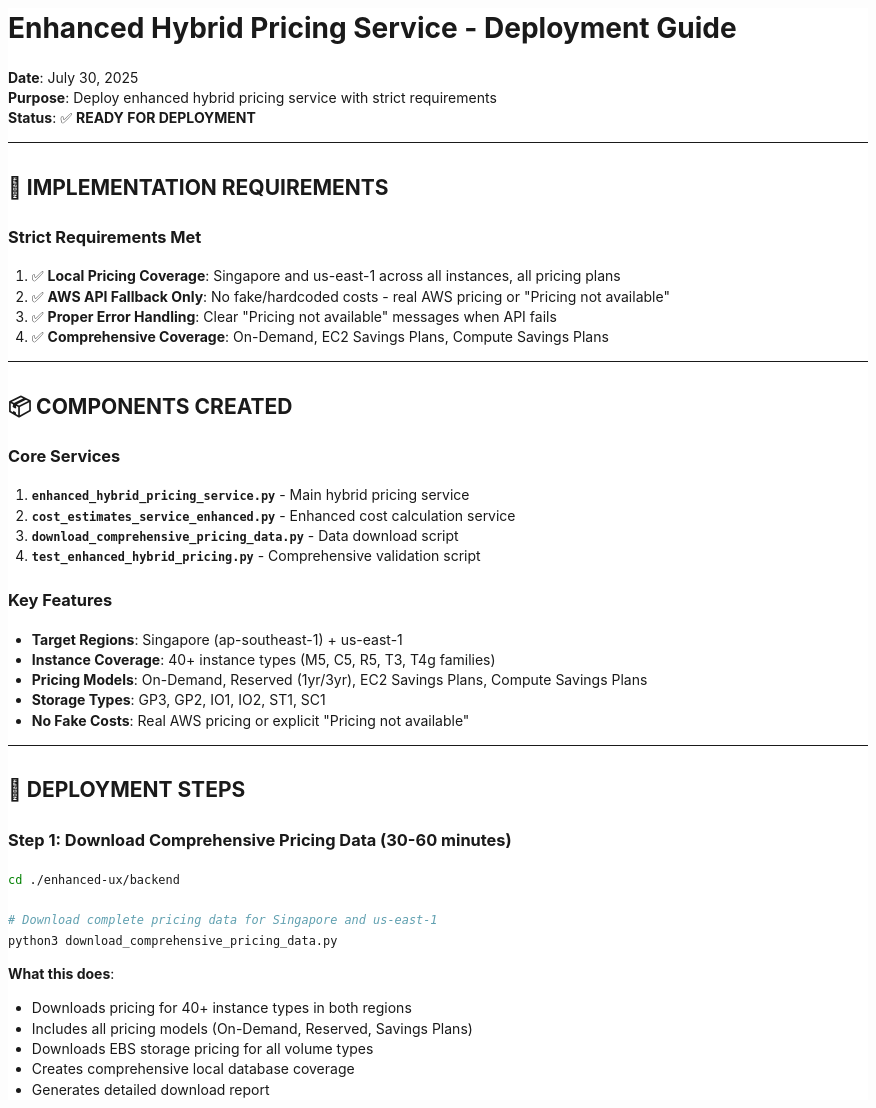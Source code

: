 # Enhanced Hybrid Pricing Service - Deployment Guide

**Date**: July 30, 2025  
**Purpose**: Deploy enhanced hybrid pricing service with strict requirements  
**Status**: ✅ **READY FOR DEPLOYMENT**  

---

## 🎯 **IMPLEMENTATION REQUIREMENTS**

### **Strict Requirements Met**
1. ✅ **Local Pricing Coverage**: Singapore and us-east-1 across all instances, all pricing plans
2. ✅ **AWS API Fallback Only**: No fake/hardcoded costs - real AWS pricing or "Pricing not available"
3. ✅ **Proper Error Handling**: Clear "Pricing not available" messages when API fails
4. ✅ **Comprehensive Coverage**: On-Demand, EC2 Savings Plans, Compute Savings Plans

---

## 📦 **COMPONENTS CREATED**

### **Core Services**
1. **`enhanced_hybrid_pricing_service.py`** - Main hybrid pricing service
2. **`cost_estimates_service_enhanced.py`** - Enhanced cost calculation service
3. **`download_comprehensive_pricing_data.py`** - Data download script
4. **`test_enhanced_hybrid_pricing.py`** - Comprehensive validation script

### **Key Features**
- **Target Regions**: Singapore (ap-southeast-1) + us-east-1
- **Instance Coverage**: 40+ instance types (M5, C5, R5, T3, T4g families)
- **Pricing Models**: On-Demand, Reserved (1yr/3yr), EC2 Savings Plans, Compute Savings Plans
- **Storage Types**: GP3, GP2, IO1, IO2, ST1, SC1
- **No Fake Costs**: Real AWS pricing or explicit "Pricing not available"

---

## 🚀 **DEPLOYMENT STEPS**

### **Step 1: Download Comprehensive Pricing Data** (30-60 minutes)

```bash
cd ./enhanced-ux/backend

# Download complete pricing data for Singapore and us-east-1
python3 download_comprehensive_pricing_data.py
```

**What this does**:
- Downloads pricing for 40+ instance types in both regions
- Includes all pricing models (On-Demand, Reserved, Savings Plans)
- Downloads EBS storage pricing for all volume types
- Creates comprehensive local database coverage
- Generates detailed download report
